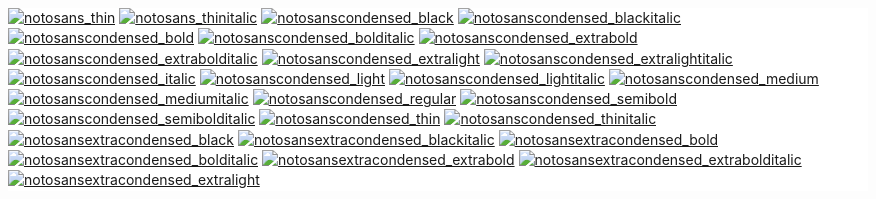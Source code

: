 [![notosans_thin](https://github.com/gmlewis/go-fonts/images/sample_notosans_thin.png)](https://github.com/gmlewis/go-fonts-n/fonts/notosans_thin)
[![notosans_thinitalic](https://github.com/gmlewis/go-fonts/images/sample_notosans_thinitalic.png)](https://github.com/gmlewis/go-fonts-n/fonts/notosans_thinitalic)
[![notosanscondensed_black](https://github.com/gmlewis/go-fonts/images/sample_notosanscondensed_black.png)](https://github.com/gmlewis/go-fonts-n/fonts/notosanscondensed_black)
[![notosanscondensed_blackitalic](https://github.com/gmlewis/go-fonts/images/sample_notosanscondensed_blackitalic.png)](https://github.com/gmlewis/go-fonts-n/fonts/notosanscondensed_blackitalic)
[![notosanscondensed_bold](https://github.com/gmlewis/go-fonts/images/sample_notosanscondensed_bold.png)](https://github.com/gmlewis/go-fonts-n/fonts/notosanscondensed_bold)
[![notosanscondensed_bolditalic](https://github.com/gmlewis/go-fonts/images/sample_notosanscondensed_bolditalic.png)](https://github.com/gmlewis/go-fonts-n/fonts/notosanscondensed_bolditalic)
[![notosanscondensed_extrabold](https://github.com/gmlewis/go-fonts/images/sample_notosanscondensed_extrabold.png)](https://github.com/gmlewis/go-fonts-n/fonts/notosanscondensed_extrabold)
[![notosanscondensed_extrabolditalic](https://github.com/gmlewis/go-fonts/images/sample_notosanscondensed_extrabolditalic.png)](https://github.com/gmlewis/go-fonts-n/fonts/notosanscondensed_extrabolditalic)
[![notosanscondensed_extralight](https://github.com/gmlewis/go-fonts/images/sample_notosanscondensed_extralight.png)](https://github.com/gmlewis/go-fonts-n/fonts/notosanscondensed_extralight)
[![notosanscondensed_extralightitalic](https://github.com/gmlewis/go-fonts/images/sample_notosanscondensed_extralightitalic.png)](https://github.com/gmlewis/go-fonts-n/fonts/notosanscondensed_extralightitalic)
[![notosanscondensed_italic](https://github.com/gmlewis/go-fonts/images/sample_notosanscondensed_italic.png)](https://github.com/gmlewis/go-fonts-n/fonts/notosanscondensed_italic)
[![notosanscondensed_light](https://github.com/gmlewis/go-fonts/images/sample_notosanscondensed_light.png)](https://github.com/gmlewis/go-fonts-n/fonts/notosanscondensed_light)
[![notosanscondensed_lightitalic](https://github.com/gmlewis/go-fonts/images/sample_notosanscondensed_lightitalic.png)](https://github.com/gmlewis/go-fonts-n/fonts/notosanscondensed_lightitalic)
[![notosanscondensed_medium](https://github.com/gmlewis/go-fonts/images/sample_notosanscondensed_medium.png)](https://github.com/gmlewis/go-fonts-n/fonts/notosanscondensed_medium)
[![notosanscondensed_mediumitalic](https://github.com/gmlewis/go-fonts/images/sample_notosanscondensed_mediumitalic.png)](https://github.com/gmlewis/go-fonts-n/fonts/notosanscondensed_mediumitalic)
[![notosanscondensed_regular](https://github.com/gmlewis/go-fonts/images/sample_notosanscondensed_regular.png)](https://github.com/gmlewis/go-fonts-n/fonts/notosanscondensed_regular)
[![notosanscondensed_semibold](https://github.com/gmlewis/go-fonts/images/sample_notosanscondensed_semibold.png)](https://github.com/gmlewis/go-fonts-n/fonts/notosanscondensed_semibold)
[![notosanscondensed_semibolditalic](https://github.com/gmlewis/go-fonts/images/sample_notosanscondensed_semibolditalic.png)](https://github.com/gmlewis/go-fonts-n/fonts/notosanscondensed_semibolditalic)
[![notosanscondensed_thin](https://github.com/gmlewis/go-fonts/images/sample_notosanscondensed_thin.png)](https://github.com/gmlewis/go-fonts-n/fonts/notosanscondensed_thin)
[![notosanscondensed_thinitalic](https://github.com/gmlewis/go-fonts/images/sample_notosanscondensed_thinitalic.png)](https://github.com/gmlewis/go-fonts-n/fonts/notosanscondensed_thinitalic)
[![notosansextracondensed_black](https://github.com/gmlewis/go-fonts/images/sample_notosansextracondensed_black.png)](https://github.com/gmlewis/go-fonts-n/fonts/notosansextracondensed_black)
[![notosansextracondensed_blackitalic](https://github.com/gmlewis/go-fonts/images/sample_notosansextracondensed_blackitalic.png)](https://github.com/gmlewis/go-fonts-n/fonts/notosansextracondensed_blackitalic)
[![notosansextracondensed_bold](https://github.com/gmlewis/go-fonts/images/sample_notosansextracondensed_bold.png)](https://github.com/gmlewis/go-fonts-n/fonts/notosansextracondensed_bold)
[![notosansextracondensed_bolditalic](https://github.com/gmlewis/go-fonts/images/sample_notosansextracondensed_bolditalic.png)](https://github.com/gmlewis/go-fonts-n/fonts/notosansextracondensed_bolditalic)
[![notosansextracondensed_extrabold](https://github.com/gmlewis/go-fonts/images/sample_notosansextracondensed_extrabold.png)](https://github.com/gmlewis/go-fonts-n/fonts/notosansextracondensed_extrabold)
[![notosansextracondensed_extrabolditalic](https://github.com/gmlewis/go-fonts/images/sample_notosansextracondensed_extrabolditalic.png)](https://github.com/gmlewis/go-fonts-n/fonts/notosansextracondensed_extrabolditalic)
[![notosansextracondensed_extralight](https://github.com/gmlewis/go-fonts/images/sample_notosansextracondensed_extralight.png)](https://github.com/gmlewis/go-fonts-n/fonts/notosansextracondensed_extralight)